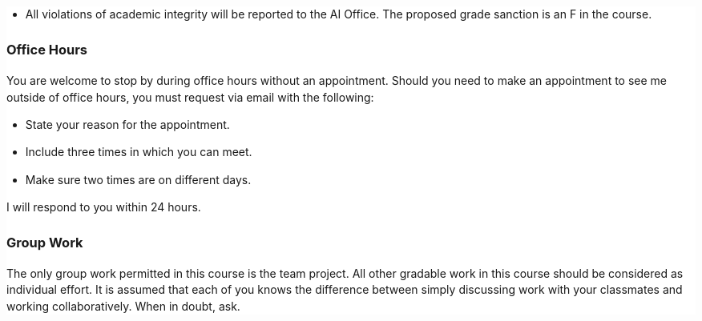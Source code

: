 -   All violations of academic integrity will be reported to the AI
    Office. The proposed grade sanction is an F in the course.

### Office Hours

You are welcome to stop by during office hours without an appointment.
Should you need to make an appointment to see me outside of office
hours, you must request via email with the following:

-   State your reason for the appointment.

-   Include three times in which you can meet.

-   Make sure two times are on different days.

I will respond to you within 24 hours.

### Group Work

The only group work permitted in this course is the team project. All
other gradable work in this course should be considered as individual
effort. It is assumed that each of you knows the difference between
simply discussing work with your classmates and working collaboratively.
When in doubt, ask.
